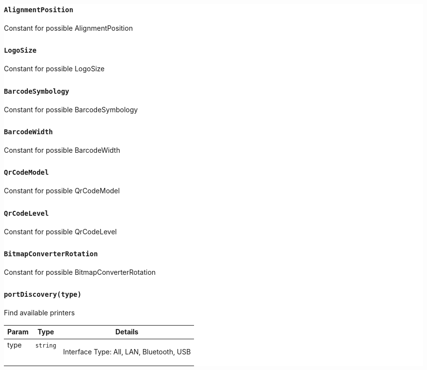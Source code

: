 

<h3><a class="anchor" name="AlignmentPosition" href="#AlignmentPosition"></a><code>AlignmentPosition</code></h3>

Constant for possible AlignmentPosition



<h3><a class="anchor" name="LogoSize" href="#LogoSize"></a><code>LogoSize</code></h3>

Constant for possible LogoSize



<h3><a class="anchor" name="BarcodeSymbology" href="#BarcodeSymbology"></a><code>BarcodeSymbology</code></h3>

Constant for possible BarcodeSymbology



<h3><a class="anchor" name="BarcodeWidth" href="#BarcodeWidth"></a><code>BarcodeWidth</code></h3>

Constant for possible BarcodeWidth



<h3><a class="anchor" name="QrCodeModel" href="#QrCodeModel"></a><code>QrCodeModel</code></h3>

Constant for possible QrCodeModel



<h3><a class="anchor" name="QrCodeLevel" href="#QrCodeLevel"></a><code>QrCodeLevel</code></h3>

Constant for possible QrCodeLevel



<h3><a class="anchor" name="BitmapConverterRotation" href="#BitmapConverterRotation"></a><code>BitmapConverterRotation</code></h3>

Constant for possible BitmapConverterRotation



<h3><a class="anchor" name="portDiscovery" href="#portDiscovery"></a><code>portDiscovery(type)</code></h3>


Find available printers
<table class="table param-table" style="margin:0;">
  <thead>
  <tr>
    <th>Param</th>
    <th>Type</th>
    <th>Details</th>
  </tr>
  </thead>
  <tbody>
  <tr>
    <td>
      type</td>
    <td>
      <code>string</code>
    </td>
    <td>
      <p>Interface Type: All, LAN, Bluetooth, USB</p>
</td>
  </tr>
  </tbody>
</table>
